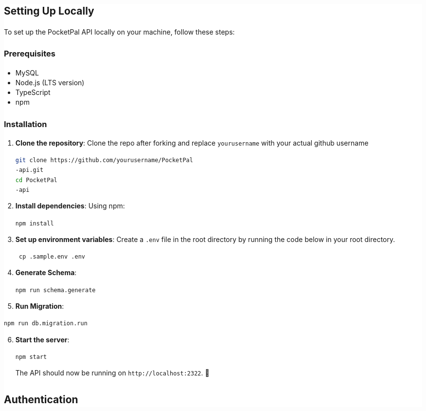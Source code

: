 ## Setting Up Locally

To set up the PocketPal
API locally on your machine, follow these steps:

### Prerequisites

- MySQL
- Node.js (LTS version)
- TypeScript
- npm

### Installation

1. **Clone the repository**:
   Clone the repo after forking and replace `yourusername` with your actual github username

   ```bash
   git clone https://github.com/yourusername/PocketPal
   -api.git
   cd PocketPal
   -api
   ```

2. **Install dependencies**:
   Using npm:

   ```bash
   npm install
   ```

3. **Set up environment variables**:
   Create a `.env` file in the root directory by running the code below in your root directory.

   ```env
    cp .sample.env .env
   ```

4. **Generate Schema**:
   ```bash
   npm run schema.generate
   ```
5. **Run Migration**:

```bash
npm run db.migration.run
```

6. **Start the server**:

   ```bash
   npm start
   ```

   The API should now be running on `http://localhost:2322`. 🚀

## Authentication
